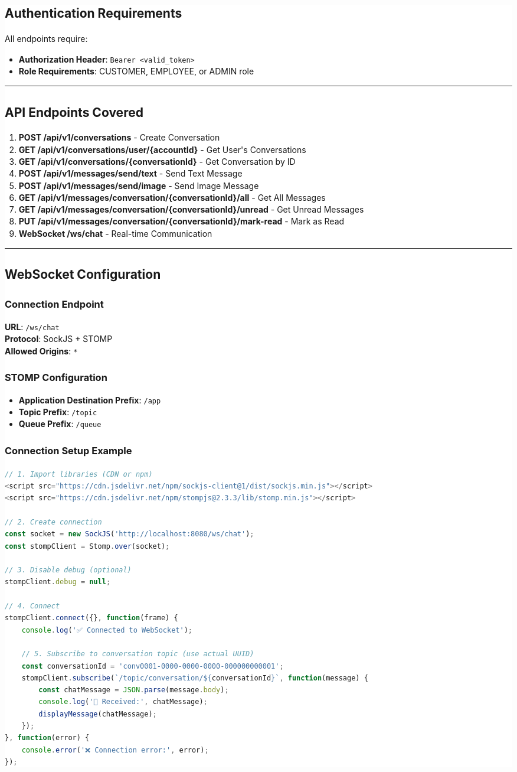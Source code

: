 
## Authentication Requirements
All endpoints require:
- **Authorization Header**: `Bearer <valid_token>`
- **Role Requirements**: CUSTOMER, EMPLOYEE, or ADMIN role

---

## API Endpoints Covered
1. **POST /api/v1/conversations** - Create Conversation
2. **GET /api/v1/conversations/user/{accountId}** - Get User's Conversations
3. **GET /api/v1/conversations/{conversationId}** - Get Conversation by ID
4. **POST /api/v1/messages/send/text** - Send Text Message
5. **POST /api/v1/messages/send/image** - Send Image Message
6. **GET /api/v1/messages/conversation/{conversationId}/all** - Get All Messages
7. **GET /api/v1/messages/conversation/{conversationId}/unread** - Get Unread Messages
8. **PUT /api/v1/messages/conversation/{conversationId}/mark-read** - Mark as Read
9. **WebSocket /ws/chat** - Real-time Communication

---

## WebSocket Configuration

### Connection Endpoint
**URL**: `/ws/chat`  
**Protocol**: SockJS + STOMP  
**Allowed Origins**: `*`

### STOMP Configuration
- **Application Destination Prefix**: `/app`
- **Topic Prefix**: `/topic`
- **Queue Prefix**: `/queue`

### Connection Setup Example
```javascript
// 1. Import libraries (CDN or npm)
<script src="https://cdn.jsdelivr.net/npm/sockjs-client@1/dist/sockjs.min.js"></script>
<script src="https://cdn.jsdelivr.net/npm/stompjs@2.3.3/lib/stomp.min.js"></script>

// 2. Create connection
const socket = new SockJS('http://localhost:8080/ws/chat');
const stompClient = Stomp.over(socket);

// 3. Disable debug (optional)
stompClient.debug = null;

// 4. Connect
stompClient.connect({}, function(frame) {
    console.log('✅ Connected to WebSocket');
    
    // 5. Subscribe to conversation topic (use actual UUID)
    const conversationId = 'conv0001-0000-0000-0000-000000000001';
    stompClient.subscribe(`/topic/conversation/${conversationId}`, function(message) {
        const chatMessage = JSON.parse(message.body);
        console.log('📨 Received:', chatMessage);
        displayMessage(chatMessage);
    });
}, function(error) {
    console.error('❌ Connection error:', error);
});
```
